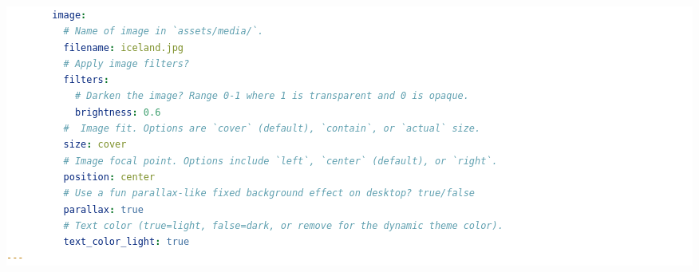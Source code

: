 ```yaml
        image:
          # Name of image in `assets/media/`.
          filename: iceland.jpg
          # Apply image filters?
          filters:
            # Darken the image? Range 0-1 where 1 is transparent and 0 is opaque.
            brightness: 0.6
          #  Image fit. Options are `cover` (default), `contain`, or `actual` size.
          size: cover
          # Image focal point. Options include `left`, `center` (default), or `right`.
          position: center
          # Use a fun parallax-like fixed background effect on desktop? true/false
          parallax: true
          # Text color (true=light, false=dark, or remove for the dynamic theme color).
          text_color_light: true
---
```

